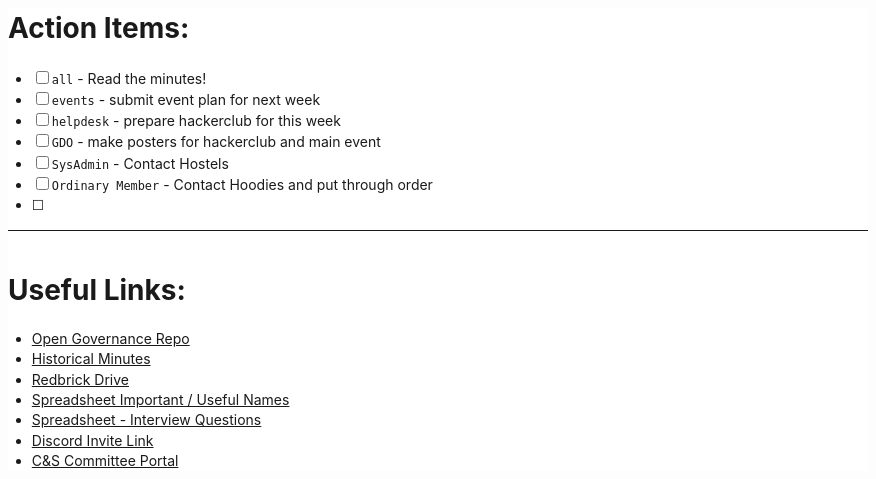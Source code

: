 # Action Items:
- [ ] `all` - Read the minutes!
- [ ] `events` - submit event plan for next week
- [ ] `helpdesk` - prepare hackerclub for this week
- [ ] `GDO` - make posters for hackerclub and main event
- [ ] `SysAdmin` - Contact Hostels
- [ ] `Ordinary Member` - Contact Hoodies and put through order
- [ ]

---

# Useful Links:

- [Open Governance Repo](https://github.com/redbrick/open-governance/tree/master/minutes/)
- [Historical Minutes](https://drive.google.com/drive/folders/1oUewPsFElpzKHChf5BIeZ2oN8LcQX_aE?usp=share)
- [Redbrick Drive](https://drive.google.com/drive/u/1/folders/1J82f89bfD7vnDI9GN9zwbUS9IjNZU27B)
- [Spreadsheet Important / Useful Names](https://docs.google.com/spreadsheets/d/1xj-HMHdSv-JTnQmNPFaUBW_1YJQDOoI66kGcjUqharU/edit#gid=634347005)
- [Spreadsheet - Interview Questions](https://docs.google.com/spreadsheets/d/1HqnjHHjc9r5ocweKvDk-3TGMZebWkHk1Z5iSFceoU-o/edit?usp=sharing)
- [Discord Invite Link](https://discord.redbrick.dcu.ie/)
- [C&S Committee Portal](https://cp.dcuclubsandsocs.ie)
